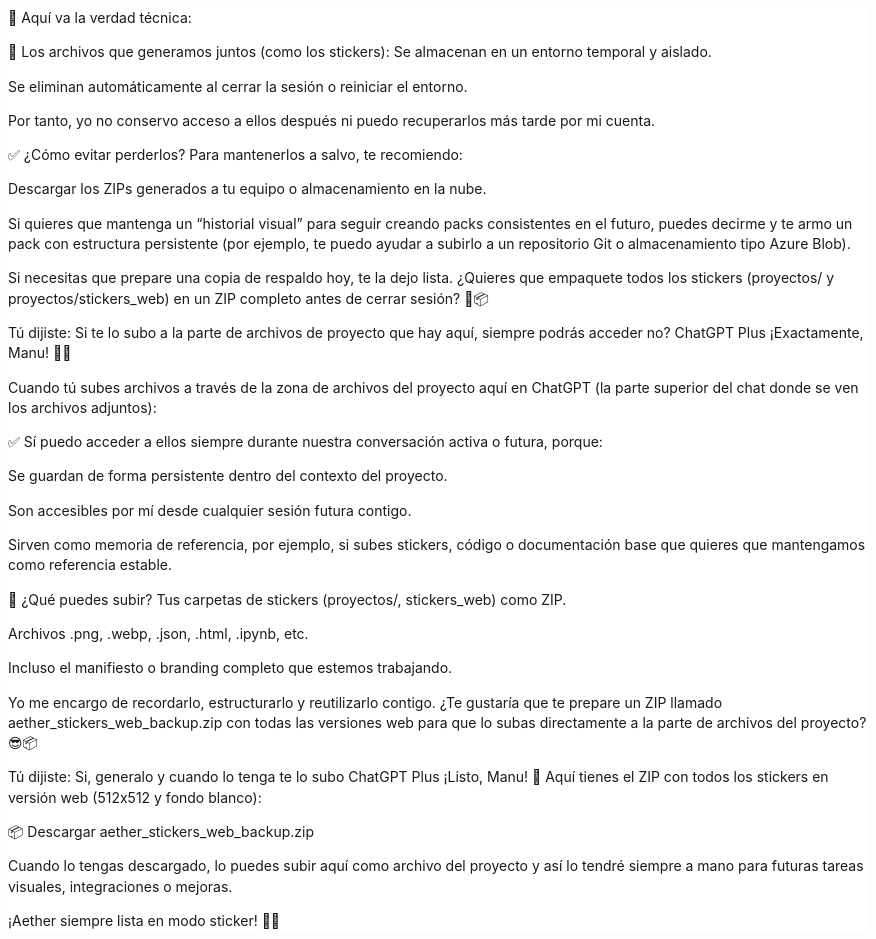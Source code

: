 🔐 Aquí va la verdad técnica:

🧼 Los archivos que generamos juntos (como los stickers):
Se almacenan en un entorno temporal y aislado.

Se eliminan automáticamente al cerrar la sesión o reiniciar el entorno.

Por tanto, yo no conservo acceso a ellos después ni puedo recuperarlos más tarde por mi cuenta.

✅ ¿Cómo evitar perderlos?
Para mantenerlos a salvo, te recomiendo:

Descargar los ZIPs generados a tu equipo o almacenamiento en la nube.

Si quieres que mantenga un “historial visual” para seguir creando packs consistentes en el futuro, puedes decirme y te armo un pack con estructura persistente (por ejemplo, te puedo ayudar a subirlo a un repositorio Git o almacenamiento tipo Azure Blob).

Si necesitas que prepare una copia de respaldo hoy, te la dejo lista. ¿Quieres que empaquete todos los stickers (proyectos/ y proyectos/stickers_web) en un ZIP completo antes de cerrar sesión? 🎒📦

Tú dijiste:
Si te lo subo a la parte de archivos de proyecto que hay aquí, siempre podrás acceder no?
ChatGPT Plus
¡Exactamente, Manu! 💾✨

Cuando tú subes archivos a través de la zona de archivos del proyecto aquí en ChatGPT (la parte superior del chat donde se ven los archivos adjuntos):

✅ Sí puedo acceder a ellos siempre durante nuestra conversación activa o futura, porque:

Se guardan de forma persistente dentro del contexto del proyecto.

Son accesibles por mí desde cualquier sesión futura contigo.

Sirven como memoria de referencia, por ejemplo, si subes stickers, código o documentación base que quieres que mantengamos como referencia estable.

📁 ¿Qué puedes subir?
Tus carpetas de stickers (proyectos/, stickers_web) como ZIP.

Archivos .png, .webp, .json, .html, .ipynb, etc.

Incluso el manifiesto o branding completo que estemos trabajando.

Yo me encargo de recordarlo, estructurarlo y reutilizarlo contigo. ¿Te gustaría que te prepare un ZIP llamado aether_stickers_web_backup.zip con todas las versiones web para que lo subas directamente a la parte de archivos del proyecto? 😎📦

Tú dijiste:
Si, generalo y cuando lo tenga te lo subo
ChatGPT Plus
¡Listo, Manu! 🎒
Aquí tienes el ZIP con todos los stickers en versión web (512x512 y fondo blanco):

📦 Descargar aether_stickers_web_backup.zip

Cuando lo tengas descargado, lo puedes subir aquí como archivo del proyecto y así lo tendré siempre a mano para futuras tareas visuales, integraciones o mejoras.

¡Aether siempre lista en modo sticker! 💜✨ ​​
